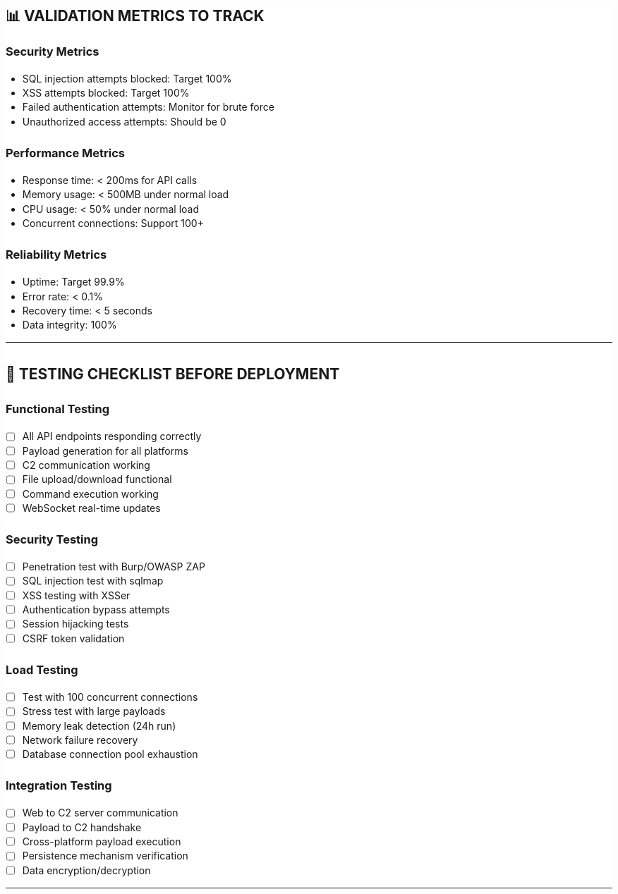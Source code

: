 
## 📊 VALIDATION METRICS TO TRACK

### Security Metrics
- SQL injection attempts blocked: Target 100%
- XSS attempts blocked: Target 100%
- Failed authentication attempts: Monitor for brute force
- Unauthorized access attempts: Should be 0

### Performance Metrics
- Response time: < 200ms for API calls
- Memory usage: < 500MB under normal load
- CPU usage: < 50% under normal load
- Concurrent connections: Support 100+

### Reliability Metrics
- Uptime: Target 99.9%
- Error rate: < 0.1%
- Recovery time: < 5 seconds
- Data integrity: 100%

---

## 🔧 TESTING CHECKLIST BEFORE DEPLOYMENT

### Functional Testing
- [ ] All API endpoints responding correctly
- [ ] Payload generation for all platforms
- [ ] C2 communication working
- [ ] File upload/download functional
- [ ] Command execution working
- [ ] WebSocket real-time updates

### Security Testing
- [ ] Penetration test with Burp/OWASP ZAP
- [ ] SQL injection test with sqlmap
- [ ] XSS testing with XSSer
- [ ] Authentication bypass attempts
- [ ] Session hijacking tests
- [ ] CSRF token validation

### Load Testing
- [ ] Test with 100 concurrent connections
- [ ] Stress test with large payloads
- [ ] Memory leak detection (24h run)
- [ ] Network failure recovery
- [ ] Database connection pool exhaustion

### Integration Testing
- [ ] Web to C2 server communication
- [ ] Payload to C2 handshake
- [ ] Cross-platform payload execution
- [ ] Persistence mechanism verification
- [ ] Data encryption/decryption

---